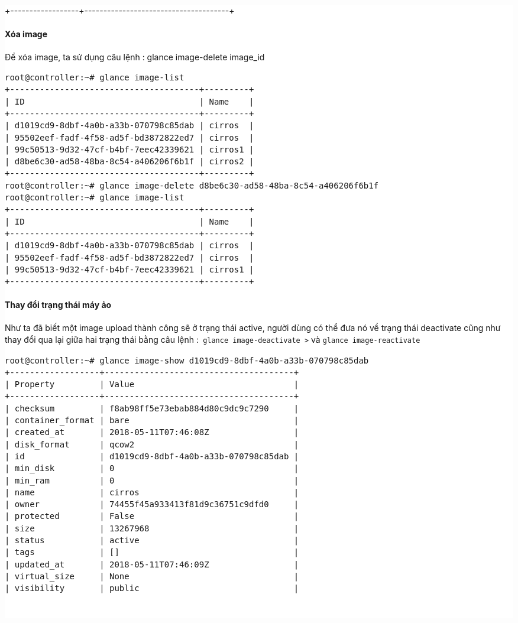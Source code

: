 +------------------+--------------------------------------+</pre>
<h4>Xóa image</h4>
<p> Để xóa image, ta sử dụng câu lệnh : glance image-delete image_id </p>
<pre>root@controller:~# glance image-list
+--------------------------------------+---------+
| ID                                   | Name    |
+--------------------------------------+---------+
| d1019cd9-8dbf-4a0b-a33b-070798c85dab | cirros  |
| 95502eef-fadf-4f58-ad5f-bd3872822ed7 | cirros  |
| 99c50513-9d32-47cf-b4bf-7eec42339621 | cirros1 |
| d8be6c30-ad58-48ba-8c54-a406206f6b1f | cirros2 |
+--------------------------------------+---------+
root@controller:~# glance image-delete d8be6c30-ad58-48ba-8c54-a406206f6b1f
root@controller:~# glance image-list
+--------------------------------------+---------+
| ID                                   | Name    |
+--------------------------------------+---------+
| d1019cd9-8dbf-4a0b-a33b-070798c85dab | cirros  |
| 95502eef-fadf-4f58-ad5f-bd3872822ed7 | cirros  |
| 99c50513-9d32-47cf-b4bf-7eec42339621 | cirros1 |
+--------------------------------------+---------+</pre>
<h4> Thay đổi trạng thái máy ảo </h4>
<p>Như ta đã biết một image upload thành công sẽ ở trạng thái active, người dùng có thể đưa nó về trạng thái deactivate cũng như thay đổi qua lại giữa hai trạng thái bằng câu lệnh :<code> glance image-deactivate <IMAGE_ID>></code> và <code>glance image-reactivate <IMAGE_ID></code><p>
 <pre>root@controller:~# glance image-show d1019cd9-8dbf-4a0b-a33b-070798c85dab
+------------------+--------------------------------------+
| Property         | Value                                |
+------------------+--------------------------------------+
| checksum         | f8ab98ff5e73ebab884d80c9dc9c7290     |
| container_format | bare                                 |
| created_at       | 2018-05-11T07:46:08Z                 |
| disk_format      | qcow2                                |
| id               | d1019cd9-8dbf-4a0b-a33b-070798c85dab |
| min_disk         | 0                                    |
| min_ram          | 0                                    |
| name             | cirros                               |
| owner            | 74455f45a933413f81d9c36751c9dfd0     |
| protected        | False                                |
| size             | 13267968                             |
| status           | active                               |
| tags             | []                                   |
| updated_at       | 2018-05-11T07:46:09Z                 |
| virtual_size     | None                                 |
| visibility       | public                               |